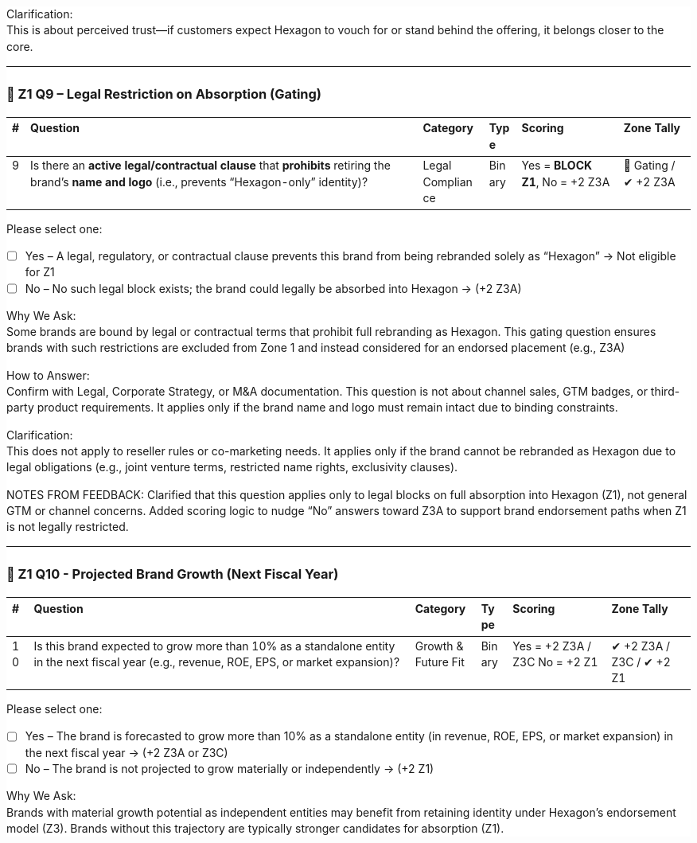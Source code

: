 Clarification:  
This is about perceived trust—if customers expect Hexagon to vouch for or stand behind the offering, it belongs closer to the core.

---

### 🔹 Z1 Q9 – Legal Restriction on Absorption (Gating)

| \# | Question | Category | Type | Scoring | Zone Tally |
| :---- | :---- | :---- | :---- | :---- | :---- |
| 9 |  Is there an **active legal/contractual clause** that **prohibits** retiring the brand’s **name and logo** (i.e., prevents “Hexagon-only” identity)? | Legal Compliance | Binary | Yes \= **BLOCK Z1**, No \= \+2 Z3A | 🚫 Gating / ✔ \+2 Z3A |

Please select one:

* ☐ Yes – A legal, regulatory, or contractual clause prevents this brand from being rebranded solely as “Hexagon” → Not eligible for Z1  
* ☐ No – No such legal block exists; the brand could legally be absorbed into Hexagon → (+2 Z3A)

Why We Ask:  
Some brands are bound by legal or contractual terms that prohibit full rebranding as Hexagon. This gating question ensures brands with such restrictions are excluded from Zone 1 and instead considered for an endorsed placement (e.g., Z3A)

How to Answer:  
Confirm with Legal, Corporate Strategy, or M\&A documentation. This question is not about channel sales, GTM badges, or third-party product requirements. It applies only if the brand name and logo must remain intact due to binding constraints.

Clarification:  
This does not apply to reseller rules or co-marketing needs. It applies only if the brand cannot be rebranded as Hexagon due to legal obligations (e.g., joint venture terms, restricted name rights, exclusivity clauses).

NOTES FROM FEEDBACK: Clarified that this question applies only to legal blocks on full absorption into Hexagon (Z1), not general GTM or channel concerns. Added scoring logic to nudge “No” answers toward Z3A to support brand endorsement paths when Z1 is not legally restricted.

---

### 🔹 Z1 Q10 \- Projected Brand Growth (Next Fiscal Year)

| \# | Question | Category | Type | Scoring | Zone Tally |
| :---- | :---- | :---- | :---- | :---- | :---- |
| 10 | Is this brand expected to grow more than 10% as a standalone entity in the next fiscal year (e.g., revenue, ROE, EPS, or market expansion)? | Growth & Future Fit | Binary | Yes \= \+2 Z3A / Z3C No \= \+2 Z1 | ✔ \+2 Z3A / Z3C / ✔ \+2 Z1 |

Please select one:

* ☐ Yes – The brand is forecasted to grow more than 10% as a standalone entity (in revenue, ROE, EPS, or market expansion) in the next fiscal year → (+2 Z3A or Z3C)  
* ☐ No – The brand is not projected to grow materially or independently → (+2 Z1)

Why We Ask:  
Brands with material growth potential as independent entities may benefit from retaining identity under Hexagon’s endorsement model (Z3). Brands without this trajectory are typically stronger candidates for absorption (Z1).
